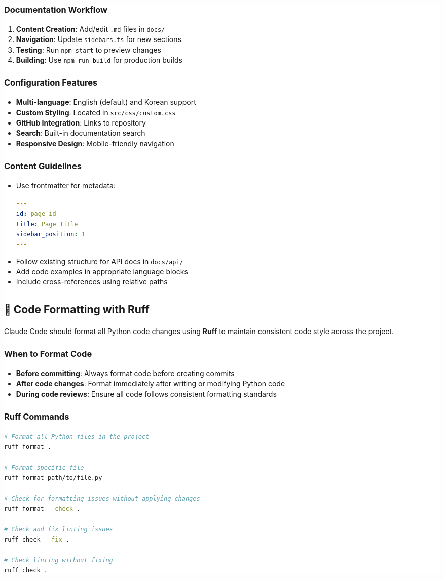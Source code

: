 ### Documentation Workflow

1. **Content Creation**: Add/edit `.md` files in `docs/`
2. **Navigation**: Update `sidebars.ts` for new sections
3. **Testing**: Run `npm start` to preview changes
4. **Building**: Use `npm run build` for production builds

### Configuration Features

- **Multi-language**: English (default) and Korean support
- **Custom Styling**: Located in `src/css/custom.css`
- **GitHub Integration**: Links to repository
- **Search**: Built-in documentation search
- **Responsive Design**: Mobile-friendly navigation

### Content Guidelines

- Use frontmatter for metadata:
  ```yaml
  ---
  id: page-id
  title: Page Title
  sidebar_position: 1
  ---
  ```
- Follow existing structure for API docs in `docs/api/`
- Add code examples in appropriate language blocks
- Include cross-references using relative paths

## 🔧 Code Formatting with Ruff

Claude Code should format all Python code changes using **Ruff** to maintain consistent code style across the project.

### When to Format Code

- **Before committing**: Always format code before creating commits
- **After code changes**: Format immediately after writing or modifying Python code
- **During code reviews**: Ensure all code follows consistent formatting standards

### Ruff Commands

```bash
# Format all Python files in the project
ruff format .

# Format specific file
ruff format path/to/file.py

# Check for formatting issues without applying changes
ruff format --check .

# Check and fix linting issues
ruff check --fix .

# Check linting without fixing
ruff check .
```
